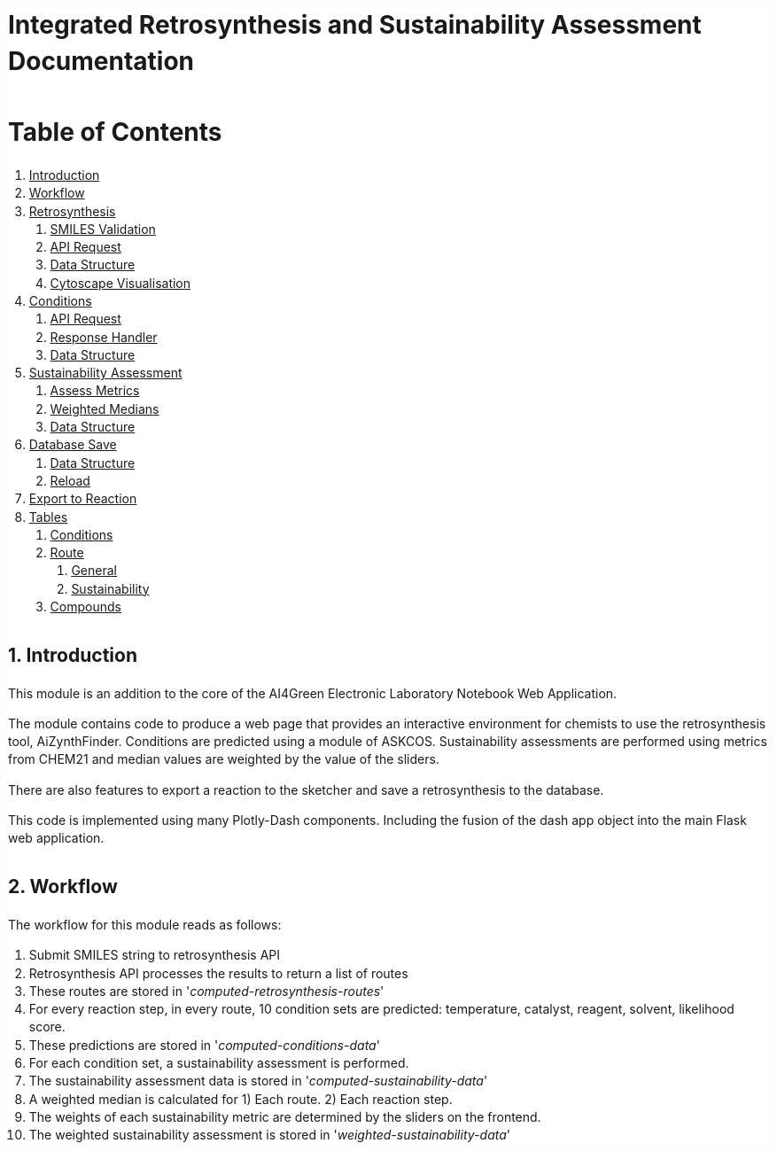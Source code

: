 # Integrated Retrosynthesis and Sustainability Assessment Documentation

# Table of Contents

1. [Introduction](#introduction)
2. [Workflow](#workflow)
3. [Retrosynthesis](#retrosynthesis)
   1. [SMILES Validation](#smiles-validation)
   2. [API Request](#api-request)
   3. [Data Structure](#data-structure)
   4. [Cytoscape Visualisation](#cytoscape-visualisation)
4. [Conditions](#conditions)
   1. [API Request](#conditions-api-request)
   2. [Response Handler](#response-handler)
   3. [Data Structure](#conditions-data-structure)
5. [Sustainability Assessment](#sustainability-assessment)
   1. [Assess Metrics](#assess-metrics)
   2. [Weighted Medians](#weighted-medians)
   3. [Data Structure](#sustainability-data-structure)
6. [Database Save](#database-save)
   1. [Data Structure](#database-object-structure)
   2. [Reload](#reload)
7. [Export to Reaction](#export-to-reaction)
8. [Tables](#tables)
   1. [Conditions](#conditions-table)
   2. [Route](#route-table)
      1. [General](#general)
      2. [Sustainability](#sustainability)
   3. [Compounds](#compounds-table)

## 1. <a id="introduction"> Introduction </a>
This module is an addition to the core of the AI4Green Electronic Laboratory Notebook Web Application.

The module contains code to produce a web page that provides an interactive environment for chemists to use the 
retrosynthesis tool, AiZynthFinder. Conditions are predicted using a module of ASKCOS. Sustainability assessments are
 performed using metrics from CHEM21 and median values are weighted by the value of the sliders.

There are also features to export a reaction to the sketcher and save a retrosynthesis to the database.

This code is implemented using many Plotly-Dash components. Including the fusion of the dash app object into the
main Flask web application.

## 2. <a id="workflow"> Workflow </a>
The workflow for this module reads as follows:
1) Submit SMILES string to retrosynthesis API
2) Retrosynthesis API processes the results to return a list of routes
3) These routes are stored in '<i>computed-retrosynthesis-routes</i>'
4) For every reaction step, in every route, 10 condition sets are predicted: temperature, catalyst, reagent, solvent, likelihood score.
5) These predictions are stored in '<i>computed-conditions-data</i>'
6) For each condition set, a sustainability assessment is performed.
7) The sustainability assessment data is stored in '<i>computed-sustainability-data</i>'
8) A weighted median is calculated for 1) Each route. 2) Each reaction step.
9) The weights of each sustainability metric are determined by the sliders on the frontend.
10) The weighted sustainability assessment is stored in '<i>weighted-sustainability-data</i>'
